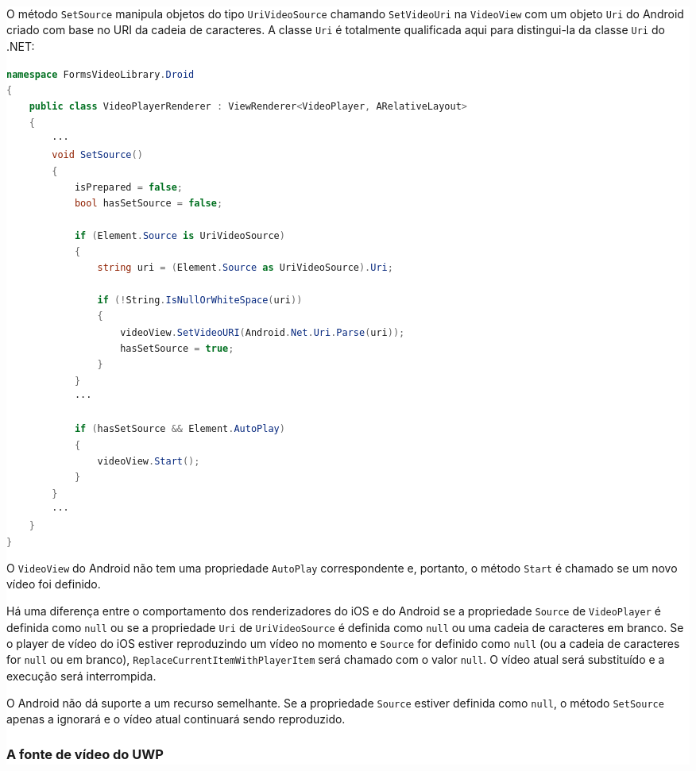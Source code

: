O método `SetSource` manipula objetos do tipo `UriVideoSource` chamando `SetVideoUri` na `VideoView` com um objeto `Uri` do Android criado com base no URI da cadeia de caracteres. A classe `Uri` é totalmente qualificada aqui para distingui-la da classe `Uri` do .NET:

```csharp
namespace FormsVideoLibrary.Droid
{
    public class VideoPlayerRenderer : ViewRenderer<VideoPlayer, ARelativeLayout>
    {
        ···
        void SetSource()
        {
            isPrepared = false;
            bool hasSetSource = false;

            if (Element.Source is UriVideoSource)
            {
                string uri = (Element.Source as UriVideoSource).Uri;

                if (!String.IsNullOrWhiteSpace(uri))
                {
                    videoView.SetVideoURI(Android.Net.Uri.Parse(uri));
                    hasSetSource = true;
                }
            }
            ···

            if (hasSetSource && Element.AutoPlay)
            {
                videoView.Start();
            }
        }
        ···
    }
}
```

O `VideoView` do Android não tem uma propriedade `AutoPlay` correspondente e, portanto, o método `Start` é chamado se um novo vídeo foi definido.

Há uma diferença entre o comportamento dos renderizadores do iOS e do Android se a propriedade `Source` de `VideoPlayer` é definida como `null` ou se a propriedade `Uri` de `UriVideoSource` é definida como `null` ou uma cadeia de caracteres em branco. Se o player de vídeo do iOS estiver reproduzindo um vídeo no momento e `Source` for definido como `null` (ou a cadeia de caracteres for `null` ou em branco), `ReplaceCurrentItemWithPlayerItem` será chamado com o valor `null`. O vídeo atual será substituído e a execução será interrompida.

O Android não dá suporte a um recurso semelhante. Se a propriedade `Source` estiver definida como `null`, o método `SetSource` apenas a ignorará e o vídeo atual continuará sendo reproduzido.

### <a name="the-uwp-video-source"></a>A fonte de vídeo do UWP
